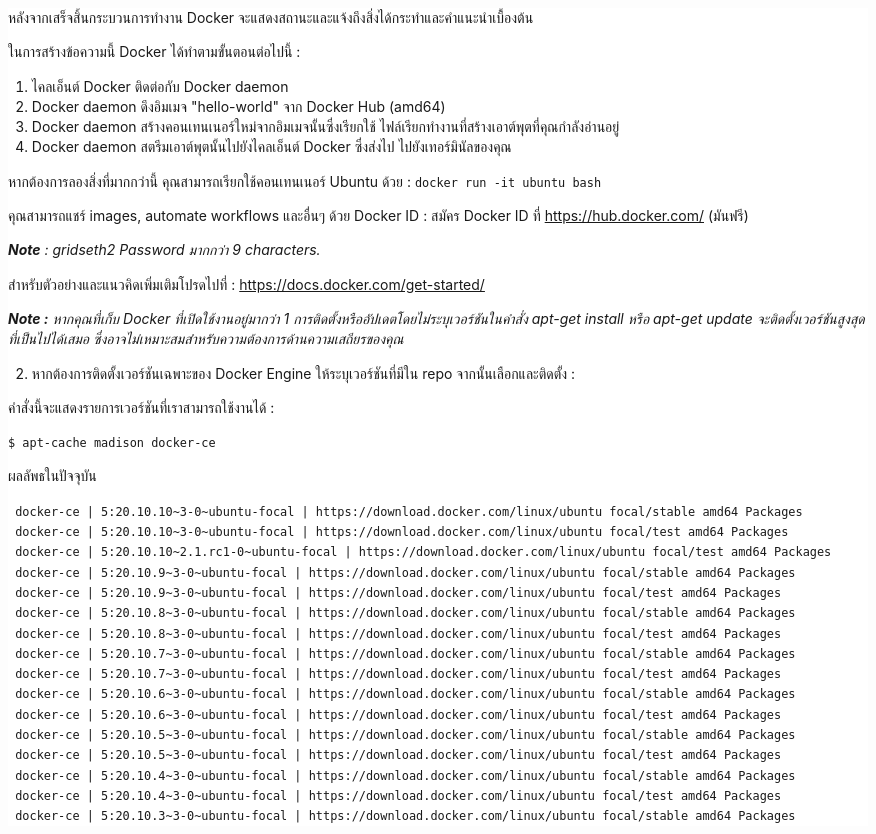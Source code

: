 ~~~
~~~

หลังจากเสร็จสิ้นกระบวนการทำงาน Docker จะแสดงสถานะและแจ้งถึงสิ่งได้กระทำและคำแนะนำเบื้องต้น

ในการสร้างข้อความนี้ Docker ได้ทำตามขั้นตอนต่อไปนี้ :
 1. ไคลเอ็นต์ Docker ติดต่อกับ Docker daemon
 2. Docker daemon ดึงอิมเมจ "hello-world" จาก Docker Hub
    (amd64)
 3. Docker daemon สร้างคอนเทนเนอร์ใหม่จากอิมเมจนั้นซึ่งเรียกใช้
    ไฟล์เรียกทำงานที่สร้างเอาต์พุตที่คุณกำลังอ่านอยู่
 4. Docker daemon สตรีมเอาต์พุตนั้นไปยังไคลเอ็นต์ Docker ซึ่งส่งไป
    ไปยังเทอร์มินัลของคุณ

หากต้องการลองสิ่งที่มากกว่านี้ คุณสามารถเรียกใช้คอนเทนเนอร์ Ubuntu ด้วย : `docker run -it ubuntu bash`

คุณสามารถแชร์ images, automate workflows และอื่นๆ ด้วย Docker ID : สมัคร Docker ID ที่ https://hub.docker.com/ (มันฟรี)

_**Note** : gridseth2 Password มากกว่า 9 characters._

สำหรับตัวอย่างและแนวคิดเพิ่มเติมโปรดไปที่ : https://docs.docker.com/get-started/

_**Note :** หากคุณที่เก็บ Docker ที่เปิดใช้งานอยู่มากว่า 1 การติดตั้งหรืออัปเดตโดยไม่ระบุเวอร์ชันในคำสั่ง apt-get install หรือ apt-get update จะติดตั้งเวอร์ชันสูงสุดที่เป็นไปได้เสมอ ซึ่งอาจไม่เหมาะสมสำหรับความต้องการด้านความเสถียรของคุณ_

2. หากต้องการติดตั้งเวอร์ชันเฉพาะของ Docker Engine ให้ระบุเวอร์ชันที่มีใน repo จากนั้นเลือกและติดตั้ง :

คำสั่งนี้จะแสดงรายการเวอร์ชันที่เราสามารถใช้งานได้ :
~~~
$ apt-cache madison docker-ce
~~~
ผลลัพธในปัจจุบัน
~~~
 docker-ce | 5:20.10.10~3-0~ubuntu-focal | https://download.docker.com/linux/ubuntu focal/stable amd64 Packages
 docker-ce | 5:20.10.10~3-0~ubuntu-focal | https://download.docker.com/linux/ubuntu focal/test amd64 Packages
 docker-ce | 5:20.10.10~2.1.rc1-0~ubuntu-focal | https://download.docker.com/linux/ubuntu focal/test amd64 Packages
 docker-ce | 5:20.10.9~3-0~ubuntu-focal | https://download.docker.com/linux/ubuntu focal/stable amd64 Packages
 docker-ce | 5:20.10.9~3-0~ubuntu-focal | https://download.docker.com/linux/ubuntu focal/test amd64 Packages
 docker-ce | 5:20.10.8~3-0~ubuntu-focal | https://download.docker.com/linux/ubuntu focal/stable amd64 Packages
 docker-ce | 5:20.10.8~3-0~ubuntu-focal | https://download.docker.com/linux/ubuntu focal/test amd64 Packages
 docker-ce | 5:20.10.7~3-0~ubuntu-focal | https://download.docker.com/linux/ubuntu focal/stable amd64 Packages
 docker-ce | 5:20.10.7~3-0~ubuntu-focal | https://download.docker.com/linux/ubuntu focal/test amd64 Packages
 docker-ce | 5:20.10.6~3-0~ubuntu-focal | https://download.docker.com/linux/ubuntu focal/stable amd64 Packages
 docker-ce | 5:20.10.6~3-0~ubuntu-focal | https://download.docker.com/linux/ubuntu focal/test amd64 Packages
 docker-ce | 5:20.10.5~3-0~ubuntu-focal | https://download.docker.com/linux/ubuntu focal/stable amd64 Packages
 docker-ce | 5:20.10.5~3-0~ubuntu-focal | https://download.docker.com/linux/ubuntu focal/test amd64 Packages
 docker-ce | 5:20.10.4~3-0~ubuntu-focal | https://download.docker.com/linux/ubuntu focal/stable amd64 Packages
 docker-ce | 5:20.10.4~3-0~ubuntu-focal | https://download.docker.com/linux/ubuntu focal/test amd64 Packages
 docker-ce | 5:20.10.3~3-0~ubuntu-focal | https://download.docker.com/linux/ubuntu focal/stable amd64 Packages
~~~